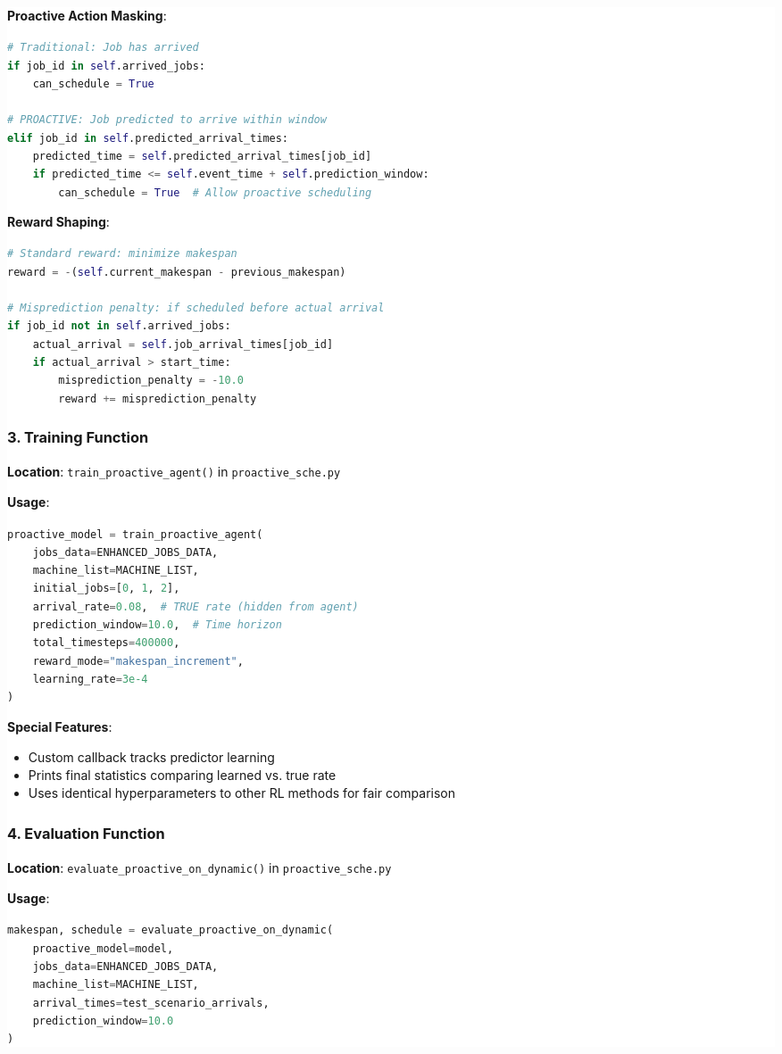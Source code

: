 **Proactive Action Masking**:
```python
# Traditional: Job has arrived
if job_id in self.arrived_jobs:
    can_schedule = True

# PROACTIVE: Job predicted to arrive within window
elif job_id in self.predicted_arrival_times:
    predicted_time = self.predicted_arrival_times[job_id]
    if predicted_time <= self.event_time + self.prediction_window:
        can_schedule = True  # Allow proactive scheduling
```

**Reward Shaping**:
```python
# Standard reward: minimize makespan
reward = -(self.current_makespan - previous_makespan)

# Misprediction penalty: if scheduled before actual arrival
if job_id not in self.arrived_jobs:
    actual_arrival = self.job_arrival_times[job_id]
    if actual_arrival > start_time:
        misprediction_penalty = -10.0
        reward += misprediction_penalty
```

### 3. Training Function

**Location**: `train_proactive_agent()` in `proactive_sche.py`

**Usage**:
```python
proactive_model = train_proactive_agent(
    jobs_data=ENHANCED_JOBS_DATA,
    machine_list=MACHINE_LIST,
    initial_jobs=[0, 1, 2],
    arrival_rate=0.08,  # TRUE rate (hidden from agent)
    prediction_window=10.0,  # Time horizon
    total_timesteps=400000,
    reward_mode="makespan_increment",
    learning_rate=3e-4
)
```

**Special Features**:
- Custom callback tracks predictor learning
- Prints final statistics comparing learned vs. true rate
- Uses identical hyperparameters to other RL methods for fair comparison

### 4. Evaluation Function

**Location**: `evaluate_proactive_on_dynamic()` in `proactive_sche.py`

**Usage**:
```python
makespan, schedule = evaluate_proactive_on_dynamic(
    proactive_model=model,
    jobs_data=ENHANCED_JOBS_DATA,
    machine_list=MACHINE_LIST,
    arrival_times=test_scenario_arrivals,
    prediction_window=10.0
)
```
